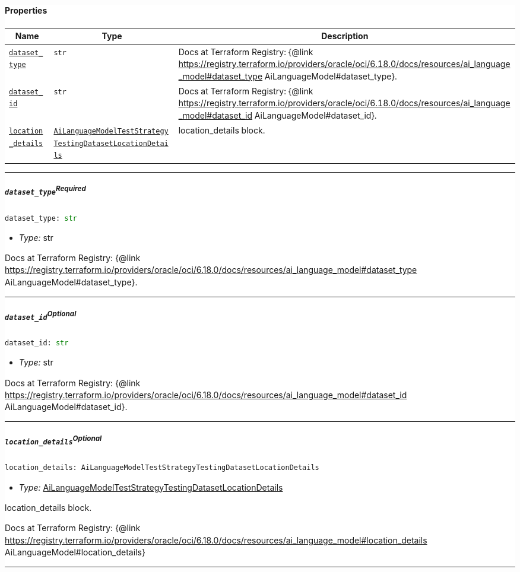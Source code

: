 #### Properties <a name="Properties" id="Properties"></a>

| **Name** | **Type** | **Description** |
| --- | --- | --- |
| <code><a href="#rhizo-co-terraform-provider-oci.aiLanguageModel.AiLanguageModelTestStrategyTestingDataset.property.datasetType">dataset_type</a></code> | <code>str</code> | Docs at Terraform Registry: {@link https://registry.terraform.io/providers/oracle/oci/6.18.0/docs/resources/ai_language_model#dataset_type AiLanguageModel#dataset_type}. |
| <code><a href="#rhizo-co-terraform-provider-oci.aiLanguageModel.AiLanguageModelTestStrategyTestingDataset.property.datasetId">dataset_id</a></code> | <code>str</code> | Docs at Terraform Registry: {@link https://registry.terraform.io/providers/oracle/oci/6.18.0/docs/resources/ai_language_model#dataset_id AiLanguageModel#dataset_id}. |
| <code><a href="#rhizo-co-terraform-provider-oci.aiLanguageModel.AiLanguageModelTestStrategyTestingDataset.property.locationDetails">location_details</a></code> | <code><a href="#rhizo-co-terraform-provider-oci.aiLanguageModel.AiLanguageModelTestStrategyTestingDatasetLocationDetails">AiLanguageModelTestStrategyTestingDatasetLocationDetails</a></code> | location_details block. |

---

##### `dataset_type`<sup>Required</sup> <a name="dataset_type" id="rhizo-co-terraform-provider-oci.aiLanguageModel.AiLanguageModelTestStrategyTestingDataset.property.datasetType"></a>

```python
dataset_type: str
```

- *Type:* str

Docs at Terraform Registry: {@link https://registry.terraform.io/providers/oracle/oci/6.18.0/docs/resources/ai_language_model#dataset_type AiLanguageModel#dataset_type}.

---

##### `dataset_id`<sup>Optional</sup> <a name="dataset_id" id="rhizo-co-terraform-provider-oci.aiLanguageModel.AiLanguageModelTestStrategyTestingDataset.property.datasetId"></a>

```python
dataset_id: str
```

- *Type:* str

Docs at Terraform Registry: {@link https://registry.terraform.io/providers/oracle/oci/6.18.0/docs/resources/ai_language_model#dataset_id AiLanguageModel#dataset_id}.

---

##### `location_details`<sup>Optional</sup> <a name="location_details" id="rhizo-co-terraform-provider-oci.aiLanguageModel.AiLanguageModelTestStrategyTestingDataset.property.locationDetails"></a>

```python
location_details: AiLanguageModelTestStrategyTestingDatasetLocationDetails
```

- *Type:* <a href="#rhizo-co-terraform-provider-oci.aiLanguageModel.AiLanguageModelTestStrategyTestingDatasetLocationDetails">AiLanguageModelTestStrategyTestingDatasetLocationDetails</a>

location_details block.

Docs at Terraform Registry: {@link https://registry.terraform.io/providers/oracle/oci/6.18.0/docs/resources/ai_language_model#location_details AiLanguageModel#location_details}

---